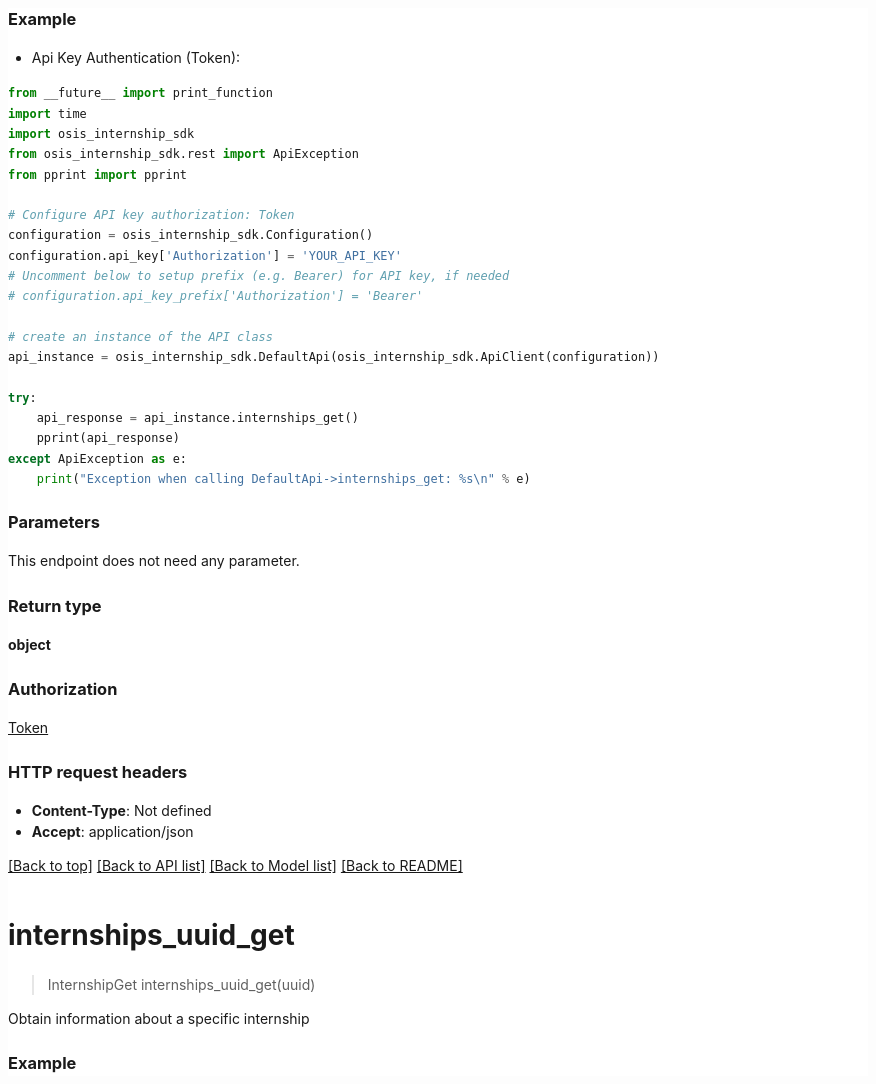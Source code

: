 ### Example

* Api Key Authentication (Token): 
```python
from __future__ import print_function
import time
import osis_internship_sdk
from osis_internship_sdk.rest import ApiException
from pprint import pprint

# Configure API key authorization: Token
configuration = osis_internship_sdk.Configuration()
configuration.api_key['Authorization'] = 'YOUR_API_KEY'
# Uncomment below to setup prefix (e.g. Bearer) for API key, if needed
# configuration.api_key_prefix['Authorization'] = 'Bearer'

# create an instance of the API class
api_instance = osis_internship_sdk.DefaultApi(osis_internship_sdk.ApiClient(configuration))

try:
    api_response = api_instance.internships_get()
    pprint(api_response)
except ApiException as e:
    print("Exception when calling DefaultApi->internships_get: %s\n" % e)
```

### Parameters
This endpoint does not need any parameter.

### Return type

**object**

### Authorization

[Token](../README.md#Token)

### HTTP request headers

 - **Content-Type**: Not defined
 - **Accept**: application/json

[[Back to top]](#) [[Back to API list]](../README.md#documentation-for-api-endpoints) [[Back to Model list]](../README.md#documentation-for-models) [[Back to README]](../README.md)

# **internships_uuid_get**
> InternshipGet internships_uuid_get(uuid)



Obtain information about a specific internship

### Example
